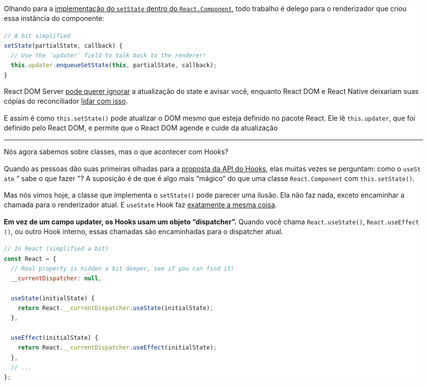 Olhando para a [implementação do `setState` dentro do `React.Component`](https://github.com/facebook/react/blob/ce43a8cd07c355647922480977b46713bd51883e/packages/react/src/ReactBaseClasses.js#L58-L67), todo trabalho é delego para o renderizador que criou essa instância do componente:

```jsx
// A bit simplified
setState(partialState, callback) {
  // Use the `updater` field to talk back to the renderer!
  this.updater.enqueueSetState(this, partialState, callback);
}
```

React DOM Server [pode querer ignorar](https://github.com/facebook/react/blob/ce43a8cd07c355647922480977b46713bd51883e/packages/react-dom/src/server/ReactPartialRenderer.js#L442-L448) a atualização do state e avisar você, enquanto React DOM e React Native deixariam suas cópias do reconciliador [lidar com isso](https://github.com/facebook/react/blob/ce43a8cd07c355647922480977b46713bd51883e/packages/react-reconciler/src/ReactFiberClassComponent.js#L190-L207).

E assim é como `this.setState()` pode atualizar o DOM mesmo que esteja definido no pacote React. Ele lê `this.updater`, que foi definido pelo React DOM, e permite que o React DOM agende e cuide da atualização

---

Nós agora sabemos sobre classes, mas o que acontecer com Hooks?

Quando as pessoas dão suas primeiras olhadas para a [proposta da API do Hooks](https://reactjs.org/docs/hooks-intro.html), elas muitas vezes se perguntam: como o `useState` “ sabe o que fazer "? A suposição é de que é algo mais “mágico” do que uma classe `React.Component` com `this.setState()`.

Mas nós vimos hoje, a classe que implementa o `setState()` pode parecer uma ilusão. Ela não faz nada, exceto encaminhar a chamada para o renderizador atual. E `useState` Hook faz [exatamente a mesma coisa](https://github.com/facebook/react/blob/ce43a8cd07c355647922480977b46713bd51883e/packages/react/src/ReactHooks.js#L55-L56).

**Em vez de um campo updater, os Hooks usam um objeto “dispatcher”.** Quando você chama `React.useState()`, `React.useEffect()`, ou outro Hook interno, essas chamadas são encaminhadas para o dispatcher atual.

```jsx
// In React (simplified a bit)
const React = {
  // Real property is hidden a bit deeper, see if you can find it!
  __currentDispatcher: null,

  useState(initialState) {
    return React.__currentDispatcher.useState(initialState);
  },

  useEffect(initialState) {
    return React.__currentDispatcher.useEffect(initialState);
  },
  // ...
};
```
